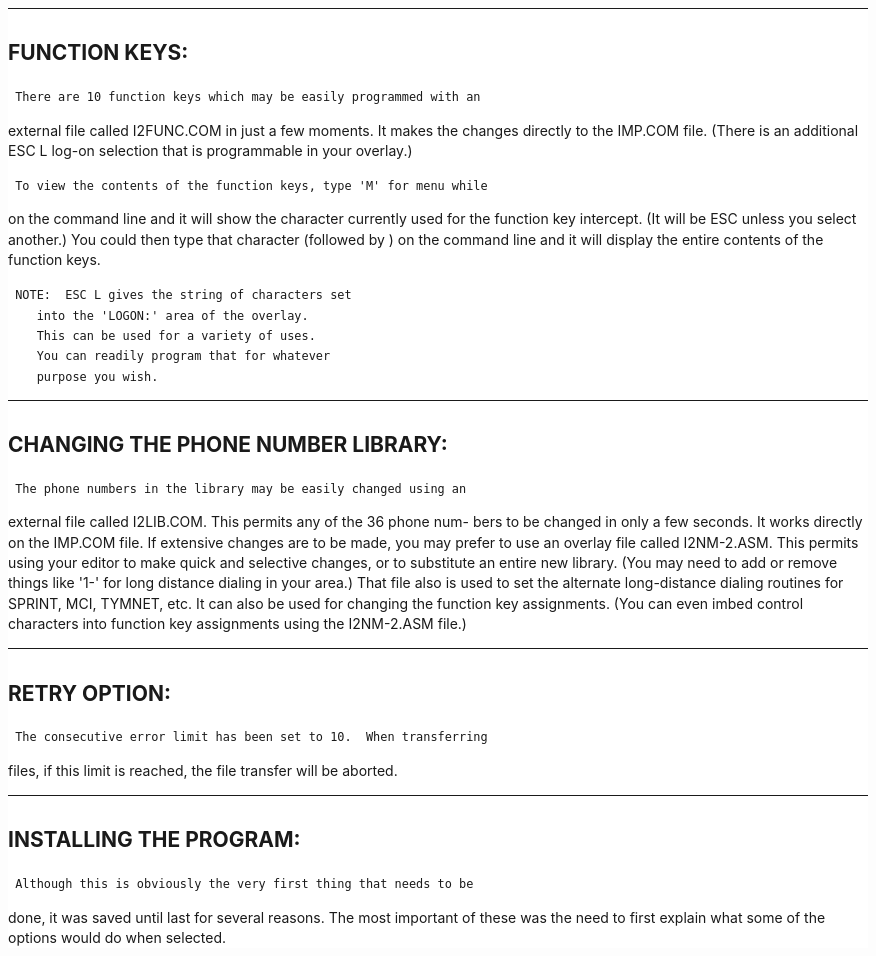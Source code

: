 -   -	-   -	-   -	-   -	-   -	-   -	-   -	-   -	-   -


FUNCTION KEYS:
-------------

     There are 10 function keys which may be easily programmed with an
external file called I2FUNC.COM in just a few moments.	It makes the
changes directly to the IMP.COM file.  (There is an additional ESC L
log-on selection that is programmable in your overlay.)

     To view the contents of the function keys, type 'M' for menu while
on the command line and it will show the character currently used for
the function key intercept.  (It will be ESC unless you select another.)
You could then type that character (followed by <ret>) on the command
line and it will display the entire contents of the function keys.

	 NOTE:	ESC L gives the string of characters set
		into the 'LOGON:' area of the overlay.
		This can be used for a variety of uses.
		You can readily program that for whatever
		purpose you wish.

-   -	-   -	-   -	-   -	-   -	-   -	-   -	-   -	-   -


CHANGING THE PHONE NUMBER LIBRARY:
---------------------------------

     The phone numbers in the library may be easily changed using an
external file called I2LIB.COM.  This permits any of the 36 phone num-
bers to be changed in only a few seconds.  It works directly on the
IMP.COM file.  If extensive changes are to be made, you may prefer
to use an overlay file called I2NM-2.ASM.  This permits using your
editor to make quick and selective changes, or to substitute an entire
new library.  (You may need to add or remove things like '1-' for long
distance dialing in your area.)  That file also is used to set the
alternate long-distance dialing routines for SPRINT, MCI, TYMNET, etc.
It can also be used for changing the function key assignments.	(You
can even imbed control characters into function key assignments using
the I2NM-2.ASM file.)

-   -	-   -	-   -	-   -	-   -	-   -	-   -	-   -	-   -

RETRY OPTION:
------------

     The consecutive error limit has been set to 10.  When transferring
files, if this limit is reached, the file transfer will be aborted.

-   -	-   -	-   -	-   -	-   -	-   -	-   -	-   -	-   -


INSTALLING THE PROGRAM:
----------------------

     Although this is obviously the very first thing that needs to be
done, it was saved until last for several reasons.  The most important
of these was the need to first explain what some of the options would
do when selected.
